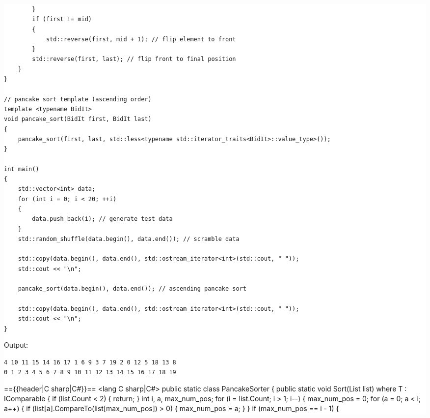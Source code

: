```c>#include <algorithm
        }
        if (first != mid)
        {
            std::reverse(first, mid + 1); // flip element to front
        }
        std::reverse(first, last); // flip front to final position
    }
}

// pancake sort template (ascending order)
template <typename BidIt>
void pancake_sort(BidIt first, BidIt last)
{
    pancake_sort(first, last, std::less<typename std::iterator_traits<BidIt>::value_type>());
}

int main()
{
    std::vector<int> data;
    for (int i = 0; i < 20; ++i)
    {
        data.push_back(i); // generate test data
    }
    std::random_shuffle(data.begin(), data.end()); // scramble data

    std::copy(data.begin(), data.end(), std::ostream_iterator<int>(std::cout, " "));
    std::cout << "\n";

    pancake_sort(data.begin(), data.end()); // ascending pancake sort

    std::copy(data.begin(), data.end(), std::ostream_iterator<int>(std::cout, " "));
    std::cout << "\n";
}
```
Output:
```txt
4 10 11 15 14 16 17 1 6 9 3 7 19 2 0 12 5 18 13 8 
0 1 2 3 4 5 6 7 8 9 10 11 12 13 14 15 16 17 18 19 
```


=={{header|C sharp|C#}}==
<lang C sharp|C#>
public static class PancakeSorter
{
    public static void Sort<T>(List<T> list) where T : IComparable
    {
        if (list.Count < 2)
        {
            return;
        }
        int i, a, max_num_pos;
        for (i = list.Count; i > 1; i--)
        {
            max_num_pos = 0;
            for (a = 0; a < i; a++)
            {
                if (list[a].CompareTo(list[max_num_pos]) > 0)
                {
                    max_num_pos = a;
                }
            }
            if (max_num_pos == i - 1)
            {
